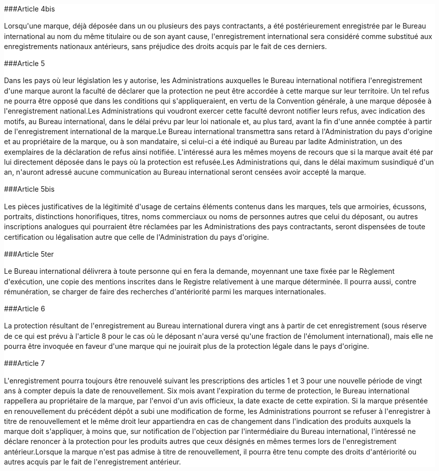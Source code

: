 ###Article 4bis 

Lorsqu'une marque, déjà déposée dans un ou plusieurs des pays contractants, a été postérieurement enregistrée par le Bureau international au nom du même titulaire ou de son ayant cause, l'enregistrement international sera considéré comme substitué aux enregistrements nationaux antérieurs, sans préjudice des droits acquis par le fait de ces derniers.

###Article 5 

Dans les pays où leur législation les y autorise, les Administrations auxquelles le Bureau international notifiera l'enregistrement d'une marque auront la faculté de déclarer que la protection ne peut être accordée à cette marque sur leur territoire. Un tel refus ne pourra être opposé que dans les conditions qui s'appliqueraient, en vertu de la Convention générale, à une marque déposée à l'enregistrement national.Les Administrations qui voudront exercer cette faculté devront notifier leurs refus, avec indication des motifs, au Bureau international, dans le délai prévu par leur loi nationale et, au plus tard, avant la fin d'une année comptée à partir de l'enregistrement international de la marque.Le Bureau international transmettra sans retard à l'Administration du pays d'origine et au propriétaire de la marque, ou à son mandataire, si celui-ci a été indiqué au Bureau par ladite Administration, un des exemplaires de la déclaration de refus ainsi notifiée. L'intéressé aura les mêmes moyens de recours que si la marque avait été par lui directement déposée dans le pays où la protection est refusée.Les Administrations qui, dans le délai maximum susindiqué d'un an, n'auront adressé aucune communication au Bureau international seront censées avoir accepté la marque.

###Article 5bis 

Les pièces justificatives de la légitimité d'usage de certains éléments contenus dans les marques, tels que armoiries, écussons, portraits, distinctions honorifiques, titres, noms commerciaux ou noms de personnes autres que celui du déposant, ou autres inscriptions analogues qui pourraient être réclamées par les Administrations des pays contractants, seront dispensées de toute certification ou légalisation autre que celle de l'Administration du pays d'origine.

###Article 5ter 

Le Bureau international délivrera à toute personne qui en fera la demande, moyennant une taxe fixée par le Règlement d'exécution, une copie des mentions inscrites dans le Registre relativement à une marque déterminée. Il pourra aussi, contre rémunération, se charger de faire des recherches d'antériorité parmi les marques internationales.

###Article 6 

La protection résultant de l'enregistrement au Bureau international durera vingt ans à partir de cet enregistrement (sous réserve de ce qui est prévu à l'article 8 pour le cas où le déposant n'aura versé qu'une fraction de l'émolument international), mais elle ne pourra être invoquée en faveur d'une marque qui ne jouirait plus de la protection légale dans le pays d'origine.

###Article 7 

L'enregistrement pourra toujours être renouvelé suivant les prescriptions des articles 1 et 3 pour une nouvelle période de vingt ans à compter depuis la date de renouvellement. Six mois avant l'expiration du terme de protection, le Bureau international rappellera au propriétaire de la marque, par l'envoi d'un avis officieux, la date exacte de cette expiration. Si la marque présentée en renouvellement du précédent dépôt a subi une modification de forme, les Administrations pourront se refuser à l'enregistrer à titre de renouvellement et le même droit leur appartiendra en cas de changement dans l'indication des produits auxquels la marque doit s'appliquer, à moins que, sur notification de l'objection par l'intermédiaire du Bureau international, l'intéressé ne déclare renoncer à la protection pour les produits autres que ceux désignés en mêmes termes lors de l'enregistrement antérieur.Lorsque la marque n'est pas admise à titre de renouvellement, il pourra être tenu compte des droits d'antériorité ou autres acquis par le fait de l'enregistrement antérieur.
